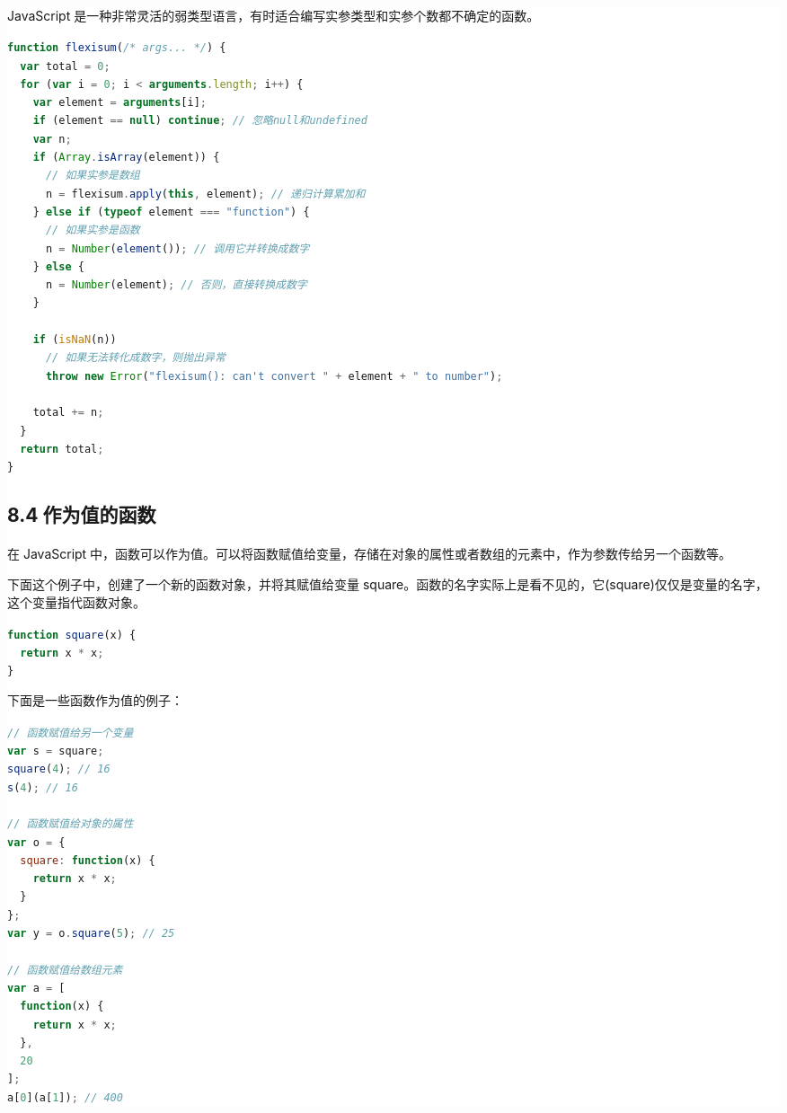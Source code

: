 JavaScript 是一种非常灵活的弱类型语言，有时适合编写实参类型和实参个数都不确定的函数。

```javascript
function flexisum(/* args... */) {
  var total = 0;
  for (var i = 0; i < arguments.length; i++) {
    var element = arguments[i];
    if (element == null) continue; // 忽略null和undefined
    var n;
    if (Array.isArray(element)) {
      // 如果实参是数组
      n = flexisum.apply(this, element); // 递归计算累加和
    } else if (typeof element === "function") {
      // 如果实参是函数
      n = Number(element()); // 调用它并转换成数字
    } else {
      n = Number(element); // 否则，直接转换成数字
    }

    if (isNaN(n))
      // 如果无法转化成数字，则抛出异常
      throw new Error("flexisum(): can't convert " + element + " to number");

    total += n;
  }
  return total;
}
```

## 8.4 作为值的函数

在 JavaScript 中，函数可以作为值。可以将函数赋值给变量，存储在对象的属性或者数组的元素中，作为参数传给另一个函数等。

下面这个例子中，创建了一个新的函数对象，并将其赋值给变量 square。函数的名字实际上是看不见的，它(square)仅仅是变量的名字，这个变量指代函数对象。

```javascript
function square(x) {
  return x * x;
}
```

下面是一些函数作为值的例子：

```javascript
// 函数赋值给另一个变量
var s = square;
square(4); // 16
s(4); // 16

// 函数赋值给对象的属性
var o = {
  square: function(x) {
    return x * x;
  }
};
var y = o.square(5); // 25

// 函数赋值给数组元素
var a = [
  function(x) {
    return x * x;
  },
  20
];
a[0](a[1]); // 400
```


[this]: https://developer.mozilla.org/en-US/docs/Web/JavaScript/Reference/Operators/this
[closure]: https://developer.mozilla.org/en-US/docs/Web/JavaScript/Closures
[function.call]: https://developer.mozilla.org/en-US/docs/Web/JavaScript/Reference/Global_Objects/Function/call
[function.apply]: https://developer.mozilla.org/en-US/docs/Web/JavaScript/Reference/Global_Objects/Function/apply
[automatic-semicolon-insertion]: http://2ality.com/2011/05/semicolon-insertion.html
[arguments.caller]: https://developer.mozilla.org/en-US/docs/Web/JavaScript/Reference/Functions/arguments/caller
[arguments.callee]: https://developer.mozilla.org/en-US/docs/Web/JavaScript/Reference/Functions/arguments/callee
[closures]: https://developer.mozilla.org/en-US/docs/Web/JavaScript/Closures
[function.bind]: https://developer.mozilla.org/en-US/docs/Web/JavaScript/Reference/Global_Objects/Function/bind
[function.tostring]: https://developer.mozilla.org/en-US/docs/Web/JavaScript/Reference/Global_Objects/Function/toString
[function]: https://developer.mozilla.org/en-US/docs/Web/JavaScript/Reference/Global_Objects/Function
[array​.prototype​.map]: https://developer.mozilla.org/en-US/docs/Web/JavaScript/Reference/Global_Objects/Array/map
[array​.prototype​.reduce]: https://developer.mozilla.org/en-US/docs/Web/JavaScript/Reference/Global_Objects/Array/Reduce